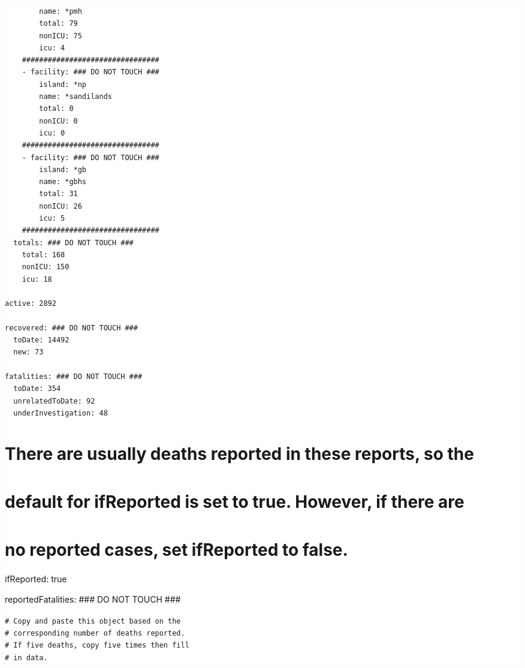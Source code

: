             name: *pmh
            total: 79
            nonICU: 75
            icu: 4
        ################################
        - facility: ### DO NOT TOUCH ###
            island: *np
            name: *sandilands
            total: 0
            nonICU: 0
            icu: 0
        ################################
        - facility: ### DO NOT TOUCH ###
            island: *gb
            name: *gbhs
            total: 31
            nonICU: 26
            icu: 5
        ################################
      totals: ### DO NOT TOUCH ###
        total: 168    
        nonICU: 150
        icu: 18

    active: 2892

    recovered: ### DO NOT TOUCH ### 
      toDate: 14492 
      new: 73
    
    fatalities: ### DO NOT TOUCH ###
      toDate: 354
      unrelatedToDate: 92
      underInvestigation: 48

  # There are usually deaths reported in these reports, so the 
  # default for ifReported is set to true. However, if there are 
  # no reported cases, set ifReported to false.

  ifReported: true

  reportedFatalities: ### DO NOT TOUCH ###
    
    # Copy and paste this object based on the
    # corresponding number of deaths reported.
    # If five deaths, copy five times then fill
    # in data.
